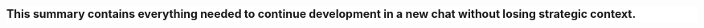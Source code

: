 
**This summary contains everything needed to continue development in a new chat without losing strategic context.**
